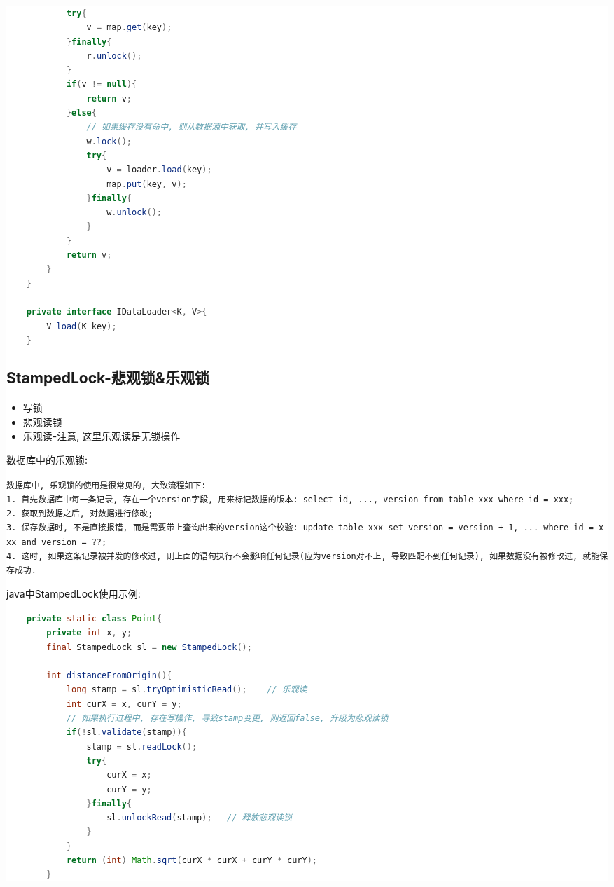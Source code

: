 ```java
            try{
                v = map.get(key);
            }finally{
                r.unlock();
            }
            if(v != null){
                return v;
            }else{
                // 如果缓存没有命中, 则从数据源中获取, 并写入缓存
                w.lock();
                try{
                    v = loader.load(key);
                    map.put(key, v);
                }finally{
                    w.unlock();
                }
            }
            return v;
        }
    }

    private interface IDataLoader<K, V>{
        V load(K key);
    }
```

## StampedLock-悲观锁&乐观锁

* 写锁
* 悲观读锁
* 乐观读-注意, 这里乐观读是无锁操作

数据库中的乐观锁:

```
数据库中, 乐观锁的使用是很常见的, 大致流程如下:
1. 首先数据库中每一条记录, 存在一个version字段, 用来标记数据的版本: select id, ..., version from table_xxx where id = xxx;
2. 获取到数据之后, 对数据进行修改;
3. 保存数据时, 不是直接报错, 而是需要带上查询出来的version这个校验: update table_xxx set version = version + 1, ... where id = xxx and version = ??;
4. 这时, 如果这条记录被并发的修改过, 则上面的语句执行不会影响任何记录(应为version对不上, 导致匹配不到任何记录), 如果数据没有被修改过, 就能保存成功.
```

java中StampedLock使用示例:

```java
    private static class Point{
        private int x, y;
        final StampedLock sl = new StampedLock();

        int distanceFromOrigin(){
            long stamp = sl.tryOptimisticRead();    // 乐观读
            int curX = x, curY = y;
            // 如果执行过程中, 存在写操作, 导致stamp变更, 则返回false, 升级为悲观读锁
            if(!sl.validate(stamp)){
                stamp = sl.readLock();
                try{
                    curX = x;
                    curY = y;
                }finally{
                    sl.unlockRead(stamp);   // 释放悲观读锁
                }
            }
            return (int) Math.sqrt(curX * curX + curY * curY);
        }
```